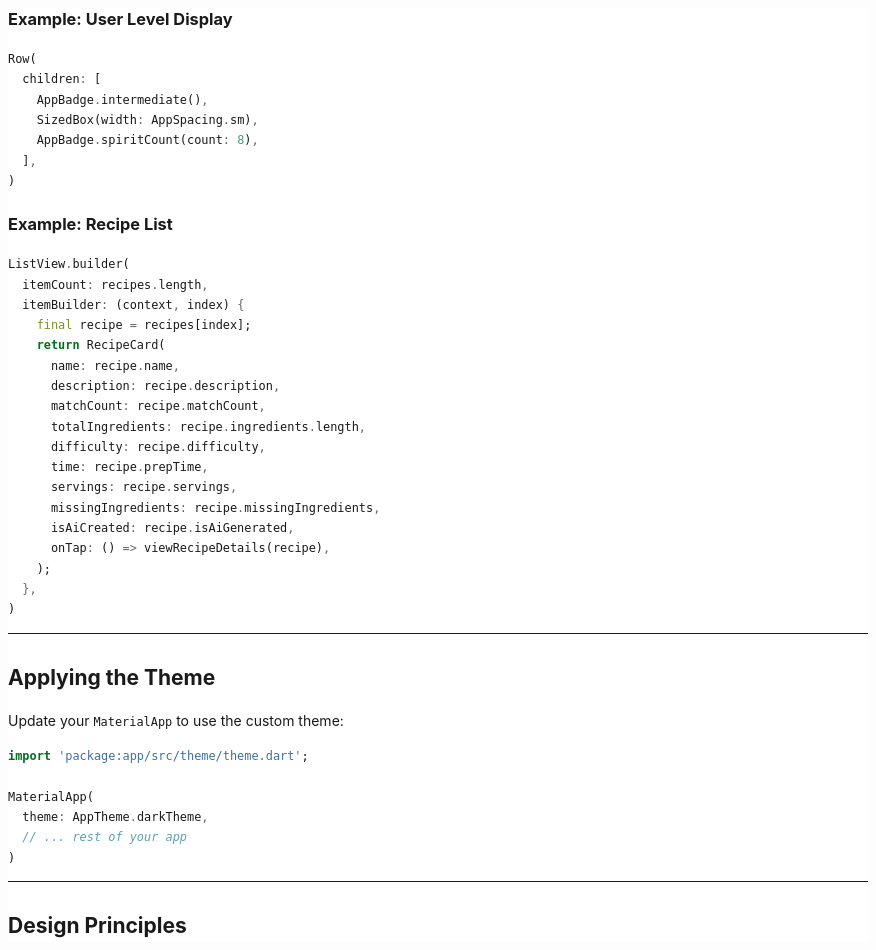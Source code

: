 ### Example: User Level Display

```dart
Row(
  children: [
    AppBadge.intermediate(),
    SizedBox(width: AppSpacing.sm),
    AppBadge.spiritCount(count: 8),
  ],
)
```

### Example: Recipe List

```dart
ListView.builder(
  itemCount: recipes.length,
  itemBuilder: (context, index) {
    final recipe = recipes[index];
    return RecipeCard(
      name: recipe.name,
      description: recipe.description,
      matchCount: recipe.matchCount,
      totalIngredients: recipe.ingredients.length,
      difficulty: recipe.difficulty,
      time: recipe.prepTime,
      servings: recipe.servings,
      missingIngredients: recipe.missingIngredients,
      isAiCreated: recipe.isAiGenerated,
      onTap: () => viewRecipeDetails(recipe),
    );
  },
)
```

---

## Applying the Theme

Update your `MaterialApp` to use the custom theme:

```dart
import 'package:app/src/theme/theme.dart';

MaterialApp(
  theme: AppTheme.darkTheme,
  // ... rest of your app
)
```

---

## Design Principles
